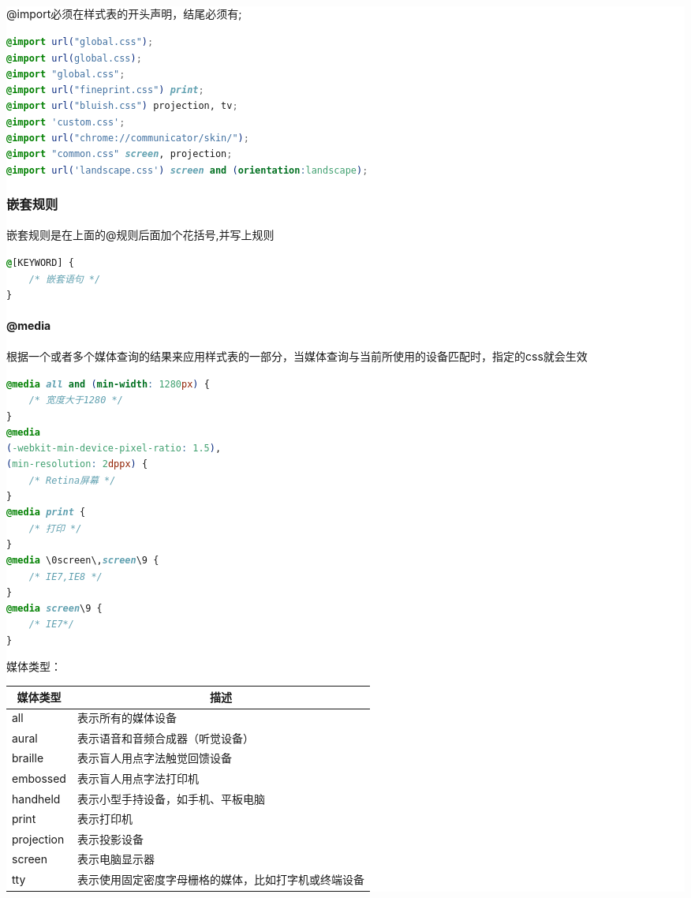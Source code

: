 @import必须在样式表的开头声明，结尾必须有;

```css
@import url("global.css");
@import url(global.css);
@import "global.css";
@import url("fineprint.css") print;
@import url("bluish.css") projection, tv;
@import 'custom.css';
@import url("chrome://communicator/skin/");
@import "common.css" screen, projection;
@import url('landscape.css') screen and (orientation:landscape);
```

### 嵌套规则

嵌套规则是在上面的@规则后面加个花括号,并写上规则 

```css
@[KEYWORD] {  
    /* 嵌套语句 */  
}
```

#### @media
根据一个或者多个媒体查询的结果来应用样式表的一部分，当媒体查询与当前所使用的设备匹配时，指定的css就会生效

```css
@media all and (min-width: 1280px) {
    /* 宽度大于1280 */
}
@media
(-webkit-min-device-pixel-ratio: 1.5),
(min-resolution: 2dppx) {
    /* Retina屏幕 */
}
@media print {
    /* 打印 */
}
@media \0screen\,screen\9 {
    /* IE7,IE8 */
}
@media screen\9 {
    /* IE7*/
}
```

媒体类型：

| 媒体类型   | 描述                                                 |
| ---------- | ---------------------------------------------------- |
| all        | 表示所有的媒体设备                                   |
| aural      | 表示语音和音频合成器（听觉设备）                     |
| braille    | 表示盲人用点字法触觉回馈设备                         |
| embossed   | 表示盲人用点字法打印机                               |
| handheld   | 表示小型手持设备，如手机、平板电脑                   |
| print      | 表示打印机                                           |
| projection | 表示投影设备                                         |
| screen     | 表示电脑显示器                                       |
| tty        | 表示使用固定密度字母栅格的媒体，比如打字机或终端设备 |